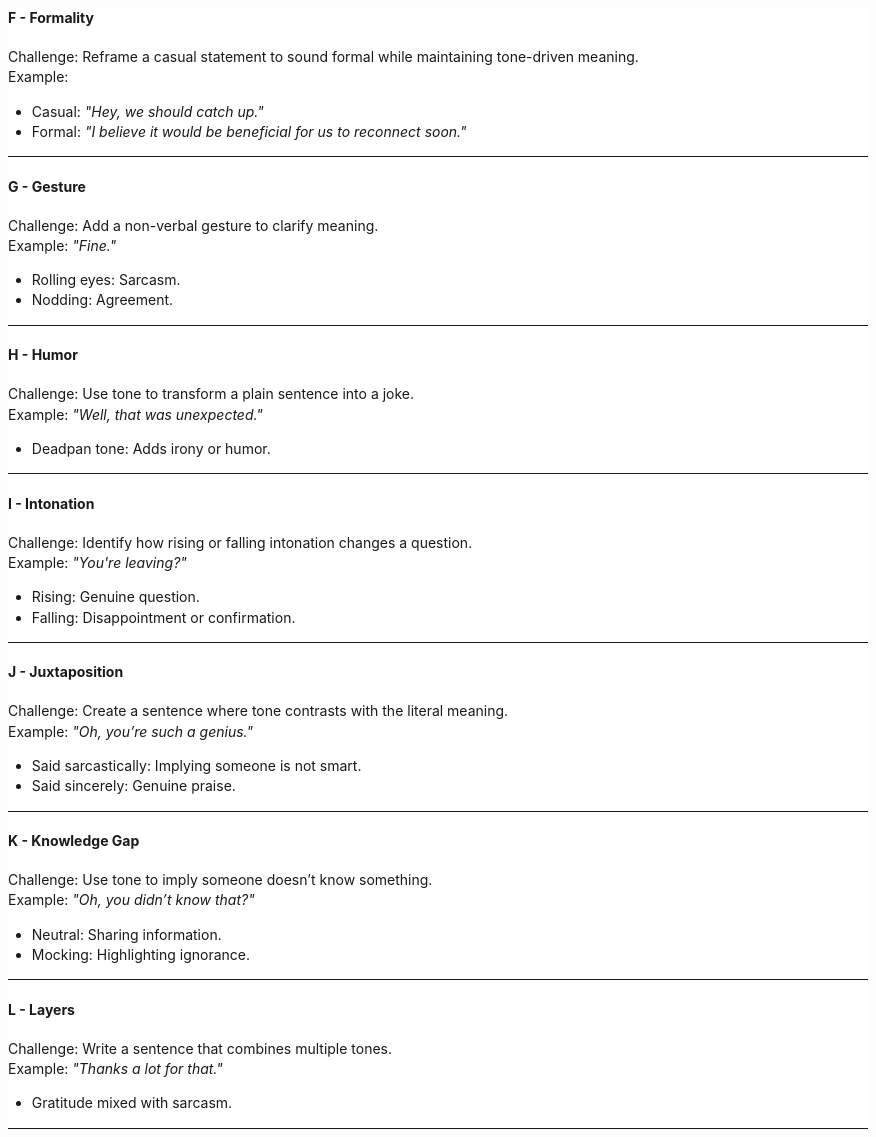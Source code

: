 
#### **F - Formality**  
Challenge: Reframe a casual statement to sound formal while maintaining tone-driven meaning.  
Example:  
- Casual: *"Hey, we should catch up."*  
- Formal: *"I believe it would be beneficial for us to reconnect soon."*

---

#### **G - Gesture**  
Challenge: Add a non-verbal gesture to clarify meaning.  
Example: *"Fine."*  
- Rolling eyes: Sarcasm.  
- Nodding: Agreement.

---

#### **H - Humor**  
Challenge: Use tone to transform a plain sentence into a joke.  
Example: *"Well, that was unexpected."*  
- Deadpan tone: Adds irony or humor.

---

#### **I - Intonation**  
Challenge: Identify how rising or falling intonation changes a question.  
Example: *"You're leaving?"*  
- Rising: Genuine question.  
- Falling: Disappointment or confirmation.

---

#### **J - Juxtaposition**  
Challenge: Create a sentence where tone contrasts with the literal meaning.  
Example: *"Oh, you’re such a genius."*  
- Said sarcastically: Implying someone is not smart.  
- Said sincerely: Genuine praise.

---

#### **K - Knowledge Gap**  
Challenge: Use tone to imply someone doesn’t know something.  
Example: *"Oh, you didn’t know that?"*  
- Neutral: Sharing information.  
- Mocking: Highlighting ignorance.

---

#### **L - Layers**  
Challenge: Write a sentence that combines multiple tones.  
Example: *"Thanks a lot for that."*  
- Gratitude mixed with sarcasm.

---